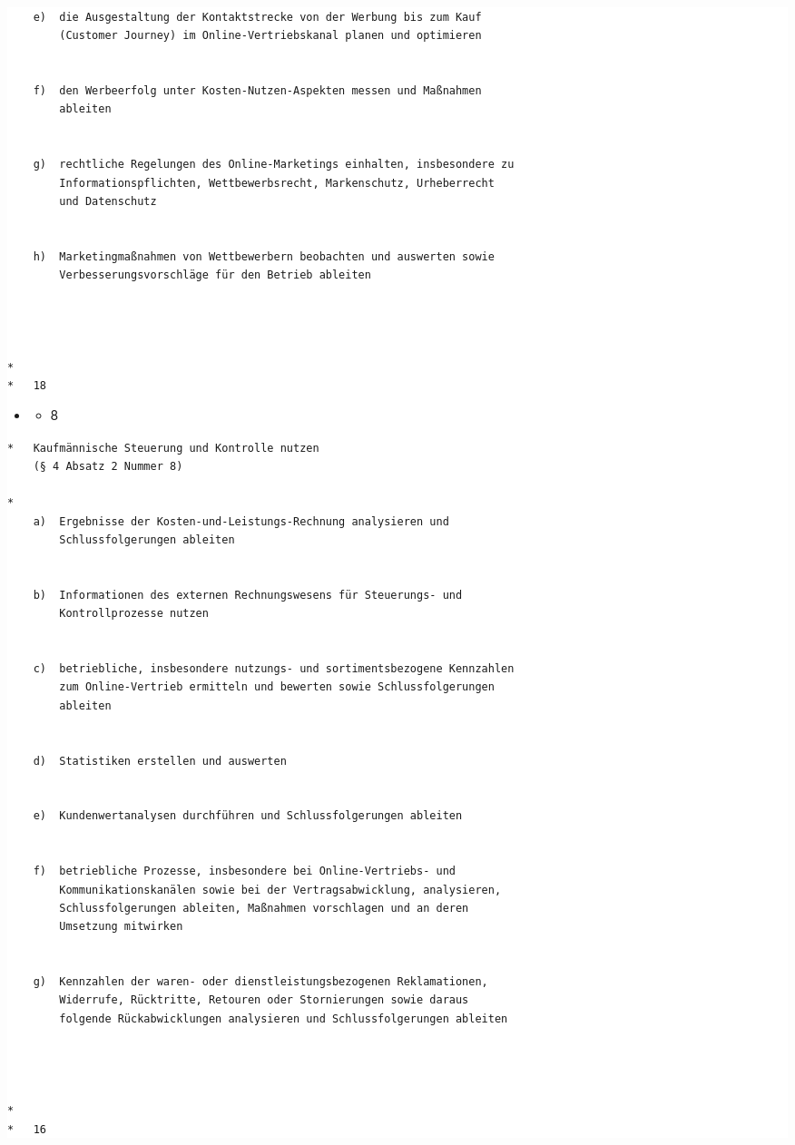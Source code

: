 
        e)  die Ausgestaltung der Kontaktstrecke von der Werbung bis zum Kauf
            (Customer Journey) im Online-Vertriebskanal planen und optimieren


        f)  den Werbeerfolg unter Kosten-Nutzen-Aspekten messen und Maßnahmen
            ableiten


        g)  rechtliche Regelungen des Online-Marketings einhalten, insbesondere zu
            Informationspflichten, Wettbewerbsrecht, Markenschutz, Urheberrecht
            und Datenschutz


        h)  Marketingmaßnahmen von Wettbewerbern beobachten und auswerten sowie
            Verbesserungsvorschläge für den Betrieb ableiten




    *
    *   18


*    *   8

    *   Kaufmännische Steuerung und Kontrolle nutzen
        (§ 4 Absatz 2 Nummer 8)

    *
        a)  Ergebnisse der Kosten-und-Leistungs-Rechnung analysieren und
            Schlussfolgerungen ableiten


        b)  Informationen des externen Rechnungswesens für Steuerungs- und
            Kontrollprozesse nutzen


        c)  betriebliche, insbesondere nutzungs- und sortimentsbezogene Kennzahlen
            zum Online-Vertrieb ermitteln und bewerten sowie Schlussfolgerungen
            ableiten


        d)  Statistiken erstellen und auswerten


        e)  Kundenwertanalysen durchführen und Schlussfolgerungen ableiten


        f)  betriebliche Prozesse, insbesondere bei Online-Vertriebs- und
            Kommunikationskanälen sowie bei der Vertragsabwicklung, analysieren,
            Schlussfolgerungen ableiten, Maßnahmen vorschlagen und an deren
            Umsetzung mitwirken


        g)  Kennzahlen der waren- oder dienstleistungsbezogenen Reklamationen,
            Widerrufe, Rücktritte, Retouren oder Stornierungen sowie daraus
            folgende Rückabwicklungen analysieren und Schlussfolgerungen ableiten




    *
    *   16
